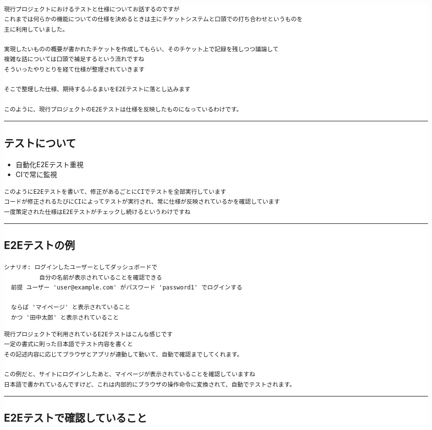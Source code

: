 
```note
現行プロジェクトにおけるテストと仕様についてお話するのですが
これまでは何らかの機能についての仕様を決めるときは主にチケットシステムと口頭での打ち合わせというものを
主に利用していました。

実現したいものの概要が書かれたチケットを作成してもらい、そのチケット上で記録を残しつつ議論して
複雑な話については口頭で補足するという流れですね
そういったやりとりを経て仕様が整理されていきます

そこで整理した仕様、期待するふるまいをE2Eテストに落とし込みます

このように、現行プロジェクトのE2Eテストは仕様を反映したものになっているわけです。
```

---

## テストについて

- 自動化E2Eテスト重視
- CIで常に監視

```note
このようにE2Eテストを書いて、修正があるごとにCIでテストを全部実行しています
コードが修正されるたびにCIによってテストが実行され、常に仕様が反映されているかを確認しています
一度策定された仕様はE2Eテストがチェックし続けるというわけですね
```

---

## E2Eテストの例

```
シナリオ: ログインしたユーザーとしてダッシュボードで
          自分の名前が表示されていることを確認できる
  前提 ユーザー 'user@example.com' がパスワード 'password1' でログインする

  ならば 'マイページ' と表示されていること
  かつ '田中太郎' と表示されていること
```

```note
現行プロジェクトで利用されているE2Eテストはこんな感じです
一定の書式に則った日本語でテスト内容を書くと
その記述内容に応じてブラウザとアプリが連動して動いて、自動で確認までしてくれます。

この例だと、サイトにログインしたあと、マイページが表示されていることを確認していますね
日本語で書かれているんですけど、これは内部的にブラウザの操作命令に変換されて、自動でテストされます。
```

---

## E2Eテストで確認していること
